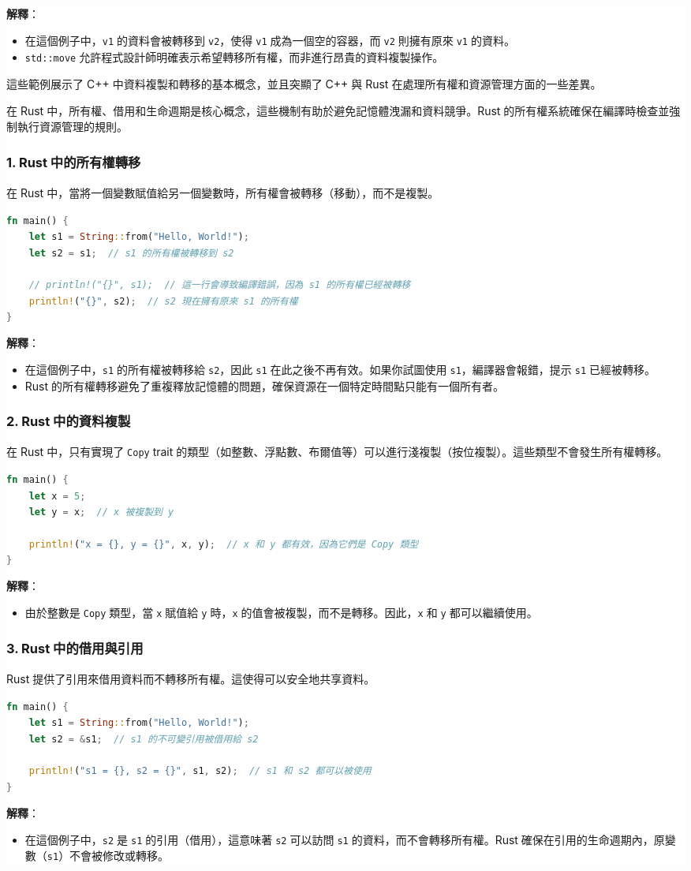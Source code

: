 **解釋**：
- 在這個例子中，`v1` 的資料會被轉移到 `v2`，使得 `v1` 成為一個空的容器，而 `v2` 則擁有原來 `v1` 的資料。
- `std::move` 允許程式設計師明確表示希望轉移所有權，而非進行昂貴的資料複製操作。

這些範例展示了 C++ 中資料複製和轉移的基本概念，並且突顯了 C++ 與 Rust 在處理所有權和資源管理方面的一些差異。


在 Rust 中，所有權、借用和生命週期是核心概念，這些機制有助於避免記憶體洩漏和資料競爭。Rust 的所有權系統確保在編譯時檢查並強制執行資源管理的規則。

### 1. **Rust 中的所有權轉移**
在 Rust 中，當將一個變數賦值給另一個變數時，所有權會被轉移（移動），而不是複製。

```rust
fn main() {
    let s1 = String::from("Hello, World!");
    let s2 = s1;  // s1 的所有權被轉移到 s2

    // println!("{}", s1);  // 這一行會導致編譯錯誤，因為 s1 的所有權已經被轉移
    println!("{}", s2);  // s2 現在擁有原來 s1 的所有權
}
```

**解釋**：
- 在這個例子中，`s1` 的所有權被轉移給 `s2`，因此 `s1` 在此之後不再有效。如果你試圖使用 `s1`，編譯器會報錯，提示 `s1` 已經被轉移。
- Rust 的所有權轉移避免了重複釋放記憶體的問題，確保資源在一個特定時間點只能有一個所有者。

### 2. **Rust 中的資料複製**
在 Rust 中，只有實現了 `Copy` trait 的類型（如整數、浮點數、布爾值等）可以進行淺複製（按位複製）。這些類型不會發生所有權轉移。

```rust
fn main() {
    let x = 5;
    let y = x;  // x 被複製到 y

    println!("x = {}, y = {}", x, y);  // x 和 y 都有效，因為它們是 Copy 類型
}
```

**解釋**：
- 由於整數是 `Copy` 類型，當 `x` 賦值給 `y` 時，`x` 的值會被複製，而不是轉移。因此，`x` 和 `y` 都可以繼續使用。

### 3. **Rust 中的借用與引用**
Rust 提供了引用來借用資料而不轉移所有權。這使得可以安全地共享資料。

```rust
fn main() {
    let s1 = String::from("Hello, World!");
    let s2 = &s1;  // s1 的不可變引用被借用給 s2

    println!("s1 = {}, s2 = {}", s1, s2);  // s1 和 s2 都可以被使用
}
```

**解釋**：
- 在這個例子中，`s2` 是 `s1` 的引用（借用），這意味著 `s2` 可以訪問 `s1` 的資料，而不會轉移所有權。Rust 確保在引用的生命週期內，原變數（`s1`）不會被修改或轉移。
